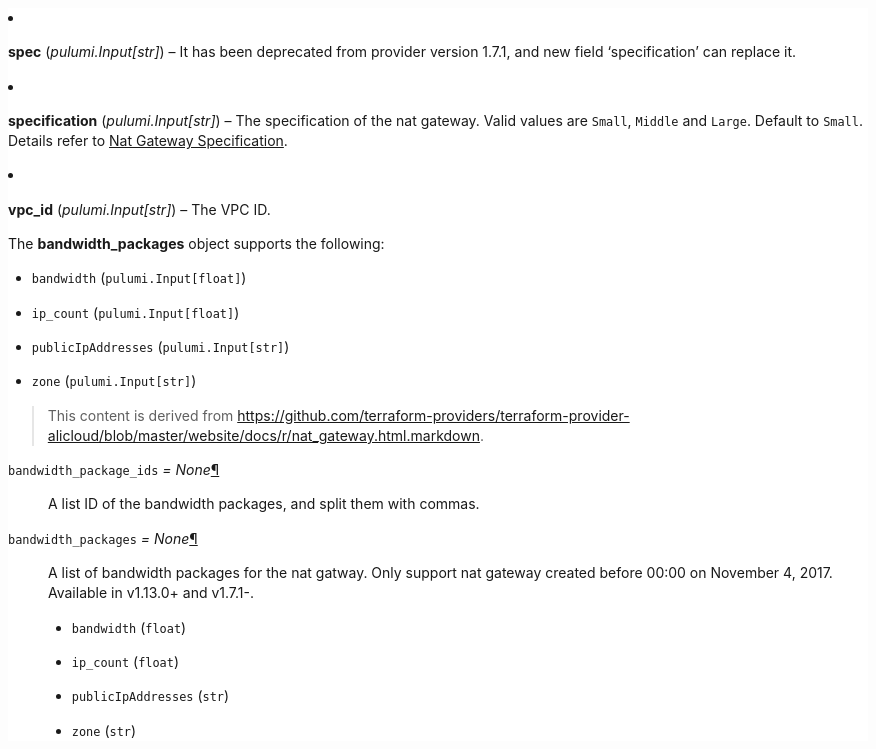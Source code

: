 <li><p><strong>spec</strong> (<em>pulumi.Input</em><em>[</em><em>str</em><em>]</em>) – It has been deprecated from provider version 1.7.1, and new field ‘specification’ can replace it.</p></li>
<li><p><strong>specification</strong> (<em>pulumi.Input</em><em>[</em><em>str</em><em>]</em>) – The specification of the nat gateway. Valid values are <code class="docutils literal notranslate"><span class="pre">Small</span></code>, <code class="docutils literal notranslate"><span class="pre">Middle</span></code> and <code class="docutils literal notranslate"><span class="pre">Large</span></code>. Default to <code class="docutils literal notranslate"><span class="pre">Small</span></code>. Details refer to <a class="reference external" href="https://www.alibabacloud.com/help/doc-detail/42757.htm">Nat Gateway Specification</a>.</p></li>
<li><p><strong>vpc_id</strong> (<em>pulumi.Input</em><em>[</em><em>str</em><em>]</em>) – The VPC ID.</p></li>
</ul>
</dd>
</dl>
<p>The <strong>bandwidth_packages</strong> object supports the following:</p>
<ul class="simple">
<li><p><code class="docutils literal notranslate"><span class="pre">bandwidth</span></code> (<code class="docutils literal notranslate"><span class="pre">pulumi.Input[float]</span></code>)</p></li>
<li><p><code class="docutils literal notranslate"><span class="pre">ip_count</span></code> (<code class="docutils literal notranslate"><span class="pre">pulumi.Input[float]</span></code>)</p></li>
<li><p><code class="docutils literal notranslate"><span class="pre">publicIpAddresses</span></code> (<code class="docutils literal notranslate"><span class="pre">pulumi.Input[str]</span></code>)</p></li>
<li><p><code class="docutils literal notranslate"><span class="pre">zone</span></code> (<code class="docutils literal notranslate"><span class="pre">pulumi.Input[str]</span></code>)</p></li>
</ul>
<blockquote>
<div><p>This content is derived from <a class="reference external" href="https://github.com/terraform-providers/terraform-provider-alicloud/blob/master/website/docs/r/nat_gateway.html.markdown">https://github.com/terraform-providers/terraform-provider-alicloud/blob/master/website/docs/r/nat_gateway.html.markdown</a>.</p>
</div></blockquote>
<dl class="attribute">
<dt id="pulumi_alicloud.vpc.NatGateway.bandwidth_package_ids">
<code class="sig-name descname">bandwidth_package_ids</code><em class="property"> = None</em><a class="headerlink" href="#pulumi_alicloud.vpc.NatGateway.bandwidth_package_ids" title="Permalink to this definition">¶</a></dt>
<dd><p>A list ID of the bandwidth packages, and split them with commas.</p>
</dd></dl>

<dl class="attribute">
<dt id="pulumi_alicloud.vpc.NatGateway.bandwidth_packages">
<code class="sig-name descname">bandwidth_packages</code><em class="property"> = None</em><a class="headerlink" href="#pulumi_alicloud.vpc.NatGateway.bandwidth_packages" title="Permalink to this definition">¶</a></dt>
<dd><p>A list of bandwidth packages for the nat gatway. Only support nat gateway created before 00:00 on November 4, 2017. Available in v1.13.0+ and v1.7.1-.</p>
<ul class="simple">
<li><p><code class="docutils literal notranslate"><span class="pre">bandwidth</span></code> (<code class="docutils literal notranslate"><span class="pre">float</span></code>)</p></li>
<li><p><code class="docutils literal notranslate"><span class="pre">ip_count</span></code> (<code class="docutils literal notranslate"><span class="pre">float</span></code>)</p></li>
<li><p><code class="docutils literal notranslate"><span class="pre">publicIpAddresses</span></code> (<code class="docutils literal notranslate"><span class="pre">str</span></code>)</p></li>
<li><p><code class="docutils literal notranslate"><span class="pre">zone</span></code> (<code class="docutils literal notranslate"><span class="pre">str</span></code>)</p></li>
</ul>
</dd></dl>
